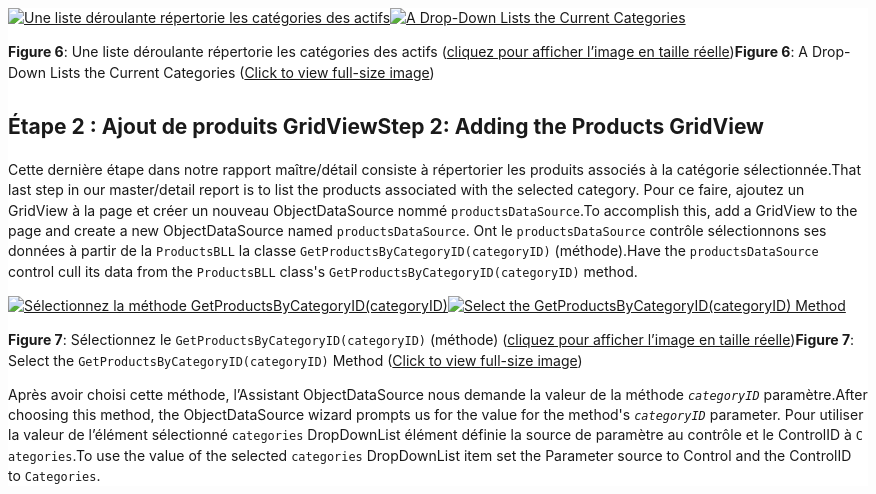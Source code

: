 <span data-ttu-id="510d2-138">[![Une liste déroulante répertorie les catégories des actifs](master-detail-filtering-with-a-dropdownlist-cs/_static/image17.png)](master-detail-filtering-with-a-dropdownlist-cs/_static/image16.png)</span><span class="sxs-lookup"><span data-stu-id="510d2-138">[![A Drop-Down Lists the Current Categories](master-detail-filtering-with-a-dropdownlist-cs/_static/image17.png)](master-detail-filtering-with-a-dropdownlist-cs/_static/image16.png)</span></span>

<span data-ttu-id="510d2-139">**Figure 6**: Une liste déroulante répertorie les catégories des actifs ([cliquez pour afficher l’image en taille réelle](master-detail-filtering-with-a-dropdownlist-cs/_static/image18.png))</span><span class="sxs-lookup"><span data-stu-id="510d2-139">**Figure 6**: A Drop-Down Lists the Current Categories ([Click to view full-size image](master-detail-filtering-with-a-dropdownlist-cs/_static/image18.png))</span></span>


## <a name="step-2-adding-the-products-gridview"></a><span data-ttu-id="510d2-140">Étape 2 : Ajout de produits GridView</span><span class="sxs-lookup"><span data-stu-id="510d2-140">Step 2: Adding the Products GridView</span></span>

<span data-ttu-id="510d2-141">Cette dernière étape dans notre rapport maître/détail consiste à répertorier les produits associés à la catégorie sélectionnée.</span><span class="sxs-lookup"><span data-stu-id="510d2-141">That last step in our master/detail report is to list the products associated with the selected category.</span></span> <span data-ttu-id="510d2-142">Pour ce faire, ajoutez un GridView à la page et créer un nouveau ObjectDataSource nommé `productsDataSource`.</span><span class="sxs-lookup"><span data-stu-id="510d2-142">To accomplish this, add a GridView to the page and create a new ObjectDataSource named `productsDataSource`.</span></span> <span data-ttu-id="510d2-143">Ont le `productsDataSource` contrôle sélectionnons ses données à partir de la `ProductsBLL` la classe `GetProductsByCategoryID(categoryID)` (méthode).</span><span class="sxs-lookup"><span data-stu-id="510d2-143">Have the `productsDataSource` control cull its data from the `ProductsBLL` class's `GetProductsByCategoryID(categoryID)` method.</span></span>


<span data-ttu-id="510d2-144">[![Sélectionnez la méthode GetProductsByCategoryID(categoryID)](master-detail-filtering-with-a-dropdownlist-cs/_static/image20.png)](master-detail-filtering-with-a-dropdownlist-cs/_static/image19.png)</span><span class="sxs-lookup"><span data-stu-id="510d2-144">[![Select the GetProductsByCategoryID(categoryID) Method](master-detail-filtering-with-a-dropdownlist-cs/_static/image20.png)](master-detail-filtering-with-a-dropdownlist-cs/_static/image19.png)</span></span>

<span data-ttu-id="510d2-145">**Figure 7**: Sélectionnez le `GetProductsByCategoryID(categoryID)` (méthode) ([cliquez pour afficher l’image en taille réelle](master-detail-filtering-with-a-dropdownlist-cs/_static/image21.png))</span><span class="sxs-lookup"><span data-stu-id="510d2-145">**Figure 7**: Select the `GetProductsByCategoryID(categoryID)` Method ([Click to view full-size image](master-detail-filtering-with-a-dropdownlist-cs/_static/image21.png))</span></span>


<span data-ttu-id="510d2-146">Après avoir choisi cette méthode, l’Assistant ObjectDataSource nous demande la valeur de la méthode *`categoryID`* paramètre.</span><span class="sxs-lookup"><span data-stu-id="510d2-146">After choosing this method, the ObjectDataSource wizard prompts us for the value for the method's *`categoryID`* parameter.</span></span> <span data-ttu-id="510d2-147">Pour utiliser la valeur de l’élément sélectionné `categories` DropDownList élément définie la source de paramètre au contrôle et le ControlID à `Categories`.</span><span class="sxs-lookup"><span data-stu-id="510d2-147">To use the value of the selected `categories` DropDownList item set the Parameter source to Control and the ControlID to `Categories`.</span></span>
